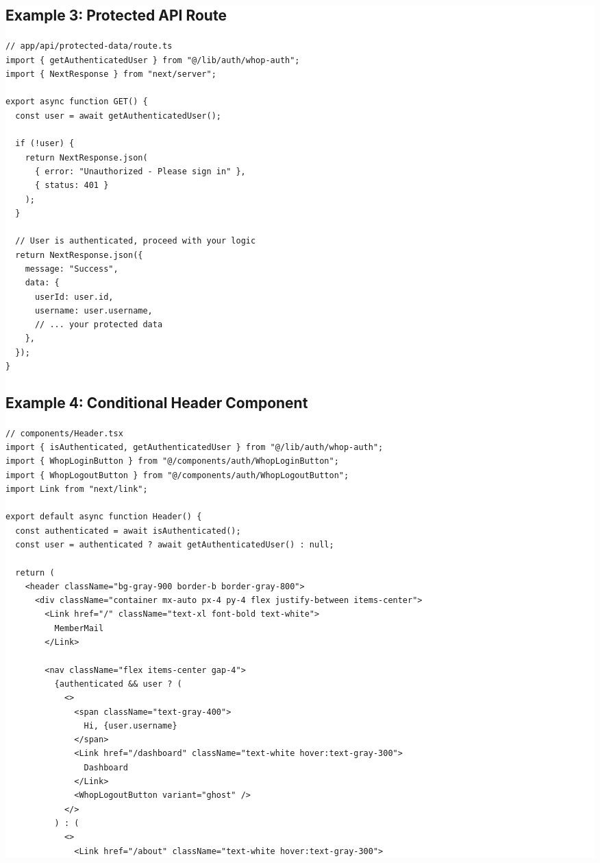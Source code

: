 ## Example 3: Protected API Route

```tsx
// app/api/protected-data/route.ts
import { getAuthenticatedUser } from "@/lib/auth/whop-auth";
import { NextResponse } from "next/server";

export async function GET() {
  const user = await getAuthenticatedUser();
  
  if (!user) {
    return NextResponse.json(
      { error: "Unauthorized - Please sign in" },
      { status: 401 }
    );
  }
  
  // User is authenticated, proceed with your logic
  return NextResponse.json({
    message: "Success",
    data: {
      userId: user.id,
      username: user.username,
      // ... your protected data
    },
  });
}
```

## Example 4: Conditional Header Component

```tsx
// components/Header.tsx
import { isAuthenticated, getAuthenticatedUser } from "@/lib/auth/whop-auth";
import { WhopLoginButton } from "@/components/auth/WhopLoginButton";
import { WhopLogoutButton } from "@/components/auth/WhopLogoutButton";
import Link from "next/link";

export default async function Header() {
  const authenticated = await isAuthenticated();
  const user = authenticated ? await getAuthenticatedUser() : null;
  
  return (
    <header className="bg-gray-900 border-b border-gray-800">
      <div className="container mx-auto px-4 py-4 flex justify-between items-center">
        <Link href="/" className="text-xl font-bold text-white">
          MemberMail
        </Link>
        
        <nav className="flex items-center gap-4">
          {authenticated && user ? (
            <>
              <span className="text-gray-400">
                Hi, {user.username}
              </span>
              <Link href="/dashboard" className="text-white hover:text-gray-300">
                Dashboard
              </Link>
              <WhopLogoutButton variant="ghost" />
            </>
          ) : (
            <>
              <Link href="/about" className="text-white hover:text-gray-300">
```